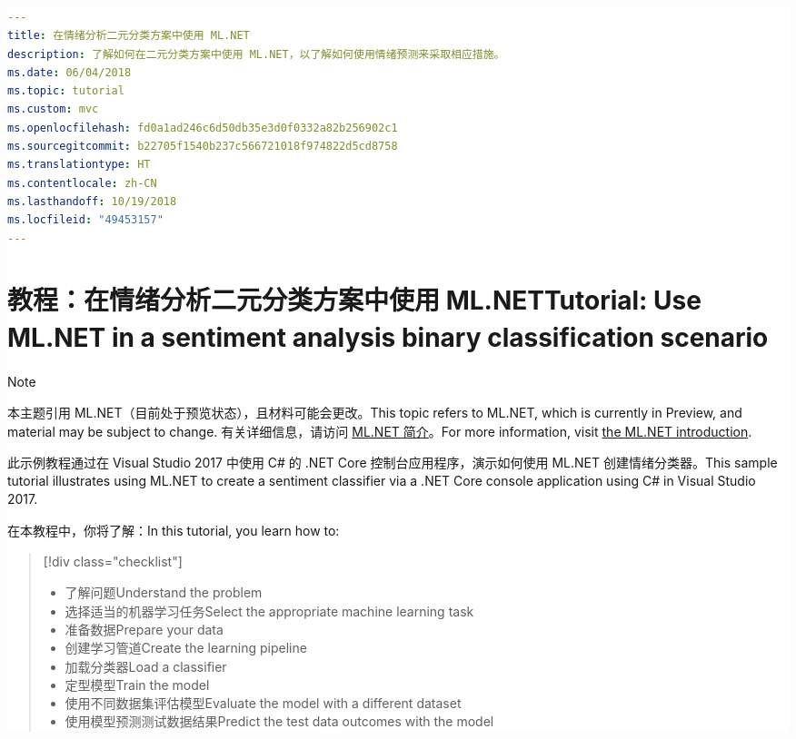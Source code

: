 ```yaml
---
title: 在情绪分析二元分类方案中使用 ML.NET
description: 了解如何在二元分类方案中使用 ML.NET，以了解如何使用情绪预测来采取相应措施。
ms.date: 06/04/2018
ms.topic: tutorial
ms.custom: mvc
ms.openlocfilehash: fd0a1ad246c6d50db35e3d0f0332a82b256902c1
ms.sourcegitcommit: b22705f1540b237c566721018f974822d5cd8758
ms.translationtype: HT
ms.contentlocale: zh-CN
ms.lasthandoff: 10/19/2018
ms.locfileid: "49453157"
---
```

# <a name="tutorial-use-mlnet-in-a-sentiment-analysis-binary-classification-scenario"></a><span data-ttu-id="6c9c4-103">教程：在情绪分析二元分类方案中使用 ML.NET</span><span class="sxs-lookup"><span data-stu-id="6c9c4-103">Tutorial: Use ML.NET in a sentiment analysis binary classification scenario</span></span>

> [!NOTE]
> <span data-ttu-id="6c9c4-104">本主题引用 ML.NET（目前处于预览状态），且材料可能会更改。</span><span class="sxs-lookup"><span data-stu-id="6c9c4-104">This topic refers to ML.NET, which is currently in Preview, and material may be subject to change.</span></span> <span data-ttu-id="6c9c4-105">有关详细信息，请访问 [ML.NET 简介](https://www.microsoft.com/net/learn/apps/machine-learning-and-ai/ml-dotnet)。</span><span class="sxs-lookup"><span data-stu-id="6c9c4-105">For more information, visit [the ML.NET introduction](https://www.microsoft.com/net/learn/apps/machine-learning-and-ai/ml-dotnet).</span></span>

<span data-ttu-id="6c9c4-106">此示例教程通过在 Visual Studio 2017 中使用 C# 的 .NET Core 控制台应用程序，演示如何使用 ML.NET 创建情绪分类器。</span><span class="sxs-lookup"><span data-stu-id="6c9c4-106">This sample tutorial illustrates using ML.NET to create a sentiment classifier via a .NET Core console application using C# in Visual Studio 2017.</span></span>

<span data-ttu-id="6c9c4-107">在本教程中，你将了解：</span><span class="sxs-lookup"><span data-stu-id="6c9c4-107">In this tutorial, you learn how to:</span></span>
> [!div class="checklist"]
> * <span data-ttu-id="6c9c4-108">了解问题</span><span class="sxs-lookup"><span data-stu-id="6c9c4-108">Understand the problem</span></span>
> * <span data-ttu-id="6c9c4-109">选择适当的机器学习任务</span><span class="sxs-lookup"><span data-stu-id="6c9c4-109">Select the appropriate machine learning task</span></span>
> * <span data-ttu-id="6c9c4-110">准备数据</span><span class="sxs-lookup"><span data-stu-id="6c9c4-110">Prepare your data</span></span>
> * <span data-ttu-id="6c9c4-111">创建学习管道</span><span class="sxs-lookup"><span data-stu-id="6c9c4-111">Create the learning pipeline</span></span>
> * <span data-ttu-id="6c9c4-112">加载分类器</span><span class="sxs-lookup"><span data-stu-id="6c9c4-112">Load a classifier</span></span>
> * <span data-ttu-id="6c9c4-113">定型模型</span><span class="sxs-lookup"><span data-stu-id="6c9c4-113">Train the model</span></span>
> * <span data-ttu-id="6c9c4-114">使用不同数据集评估模型</span><span class="sxs-lookup"><span data-stu-id="6c9c4-114">Evaluate the model with a different dataset</span></span>
> * <span data-ttu-id="6c9c4-115">使用模型预测测试数据结果</span><span class="sxs-lookup"><span data-stu-id="6c9c4-115">Predict the test data outcomes with the model</span></span>
